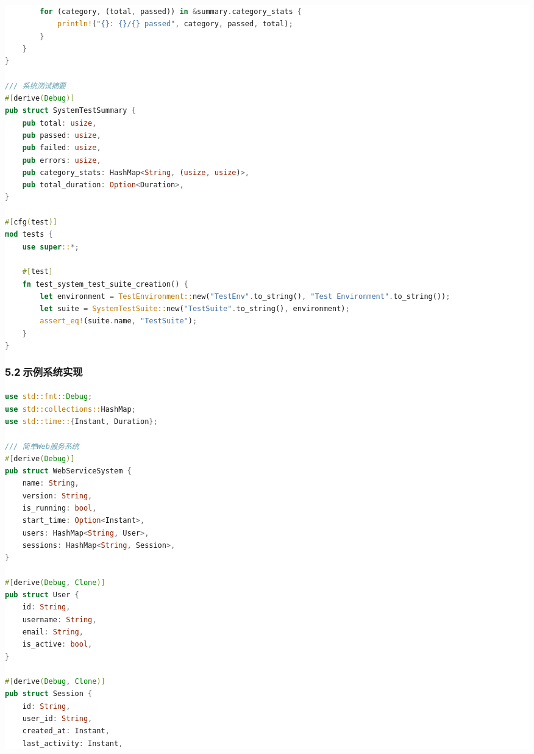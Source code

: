 ```rust
        for (category, (total, passed)) in &summary.category_stats {
            println!("{}: {}/{} passed", category, passed, total);
        }
    }
}

/// 系统测试摘要
#[derive(Debug)]
pub struct SystemTestSummary {
    pub total: usize,
    pub passed: usize,
    pub failed: usize,
    pub errors: usize,
    pub category_stats: HashMap<String, (usize, usize)>,
    pub total_duration: Option<Duration>,
}

#[cfg(test)]
mod tests {
    use super::*;
    
    #[test]
    fn test_system_test_suite_creation() {
        let environment = TestEnvironment::new("TestEnv".to_string(), "Test Environment".to_string());
        let suite = SystemTestSuite::new("TestSuite".to_string(), environment);
        assert_eq!(suite.name, "TestSuite");
    }
}
```

### 5.2 示例系统实现

```rust
use std::fmt::Debug;
use std::collections::HashMap;
use std::time::{Instant, Duration};

/// 简单Web服务系统
#[derive(Debug)]
pub struct WebServiceSystem {
    name: String,
    version: String,
    is_running: bool,
    start_time: Option<Instant>,
    users: HashMap<String, User>,
    sessions: HashMap<String, Session>,
}

#[derive(Debug, Clone)]
pub struct User {
    id: String,
    username: String,
    email: String,
    is_active: bool,
}

#[derive(Debug, Clone)]
pub struct Session {
    id: String,
    user_id: String,
    created_at: Instant,
    last_activity: Instant,
```